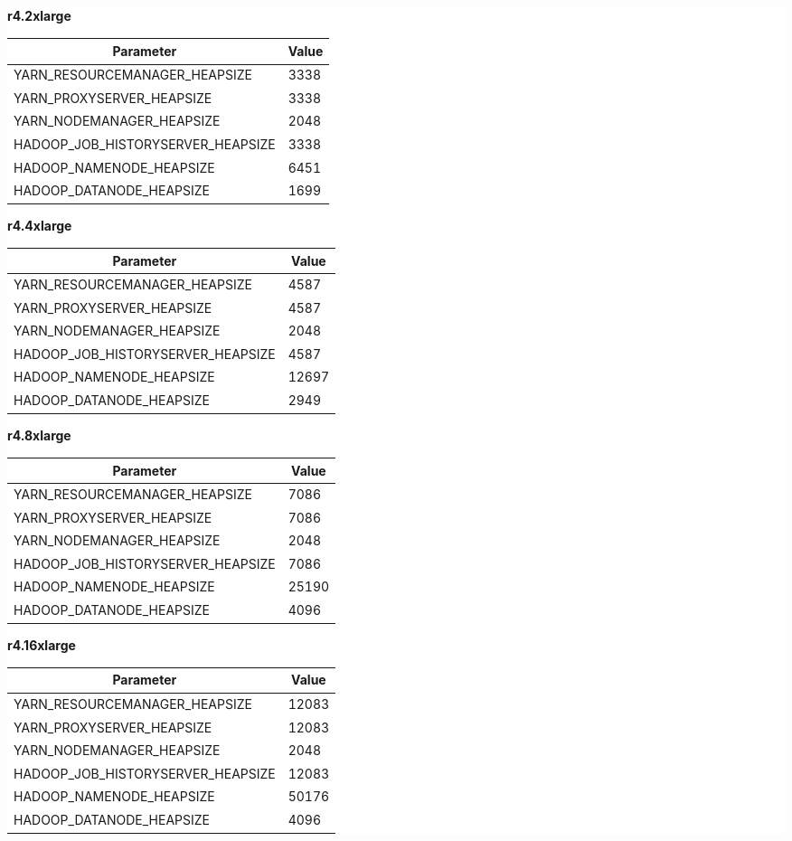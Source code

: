 
**r4\.2xlarge**  

| Parameter | Value | 
| --- | --- | 
| YARN\_RESOURCEMANAGER\_HEAPSIZE | 3338 | 
| YARN\_PROXYSERVER\_HEAPSIZE | 3338 | 
| YARN\_NODEMANAGER\_HEAPSIZE | 2048 | 
| HADOOP\_JOB\_HISTORYSERVER\_HEAPSIZE | 3338 | 
| HADOOP\_NAMENODE\_HEAPSIZE  | 6451 | 
| HADOOP\_DATANODE\_HEAPSIZE | 1699 | 


**r4\.4xlarge**  

| Parameter | Value | 
| --- | --- | 
| YARN\_RESOURCEMANAGER\_HEAPSIZE | 4587 | 
| YARN\_PROXYSERVER\_HEAPSIZE | 4587 | 
| YARN\_NODEMANAGER\_HEAPSIZE | 2048 | 
| HADOOP\_JOB\_HISTORYSERVER\_HEAPSIZE | 4587 | 
| HADOOP\_NAMENODE\_HEAPSIZE  | 12697 | 
| HADOOP\_DATANODE\_HEAPSIZE | 2949 | 


**r4\.8xlarge**  

| Parameter | Value | 
| --- | --- | 
| YARN\_RESOURCEMANAGER\_HEAPSIZE | 7086 | 
| YARN\_PROXYSERVER\_HEAPSIZE | 7086 | 
| YARN\_NODEMANAGER\_HEAPSIZE | 2048 | 
| HADOOP\_JOB\_HISTORYSERVER\_HEAPSIZE | 7086 | 
| HADOOP\_NAMENODE\_HEAPSIZE  | 25190 | 
| HADOOP\_DATANODE\_HEAPSIZE | 4096 | 


**r4\.16xlarge**  

| Parameter | Value | 
| --- | --- | 
| YARN\_RESOURCEMANAGER\_HEAPSIZE | 12083 | 
| YARN\_PROXYSERVER\_HEAPSIZE | 12083 | 
| YARN\_NODEMANAGER\_HEAPSIZE | 2048 | 
| HADOOP\_JOB\_HISTORYSERVER\_HEAPSIZE | 12083 | 
| HADOOP\_NAMENODE\_HEAPSIZE  | 50176 | 
| HADOOP\_DATANODE\_HEAPSIZE | 4096 | 